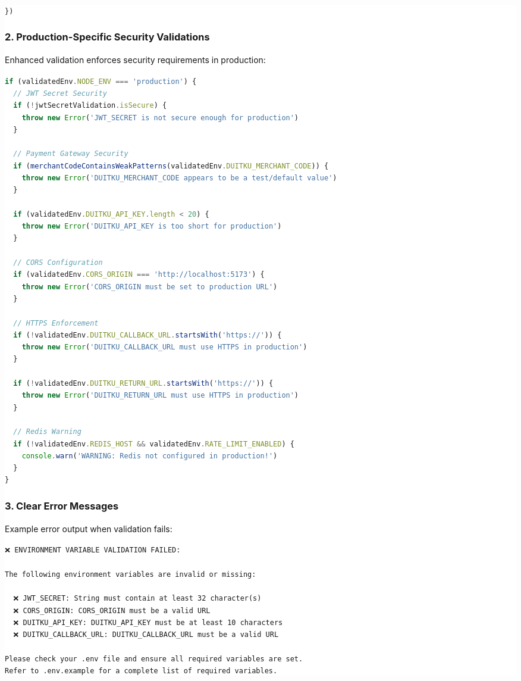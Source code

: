 ```typescript
})
```

### 2. Production-Specific Security Validations

Enhanced validation enforces security requirements in production:

```typescript
if (validatedEnv.NODE_ENV === 'production') {
  // JWT Secret Security
  if (!jwtSecretValidation.isSecure) {
    throw new Error('JWT_SECRET is not secure enough for production')
  }

  // Payment Gateway Security
  if (merchantCodeContainsWeakPatterns(validatedEnv.DUITKU_MERCHANT_CODE)) {
    throw new Error('DUITKU_MERCHANT_CODE appears to be a test/default value')
  }

  if (validatedEnv.DUITKU_API_KEY.length < 20) {
    throw new Error('DUITKU_API_KEY is too short for production')
  }

  // CORS Configuration
  if (validatedEnv.CORS_ORIGIN === 'http://localhost:5173') {
    throw new Error('CORS_ORIGIN must be set to production URL')
  }

  // HTTPS Enforcement
  if (!validatedEnv.DUITKU_CALLBACK_URL.startsWith('https://')) {
    throw new Error('DUITKU_CALLBACK_URL must use HTTPS in production')
  }

  if (!validatedEnv.DUITKU_RETURN_URL.startsWith('https://')) {
    throw new Error('DUITKU_RETURN_URL must use HTTPS in production')
  }

  // Redis Warning
  if (!validatedEnv.REDIS_HOST && validatedEnv.RATE_LIMIT_ENABLED) {
    console.warn('WARNING: Redis not configured in production!')
  }
}
```

### 3. Clear Error Messages

Example error output when validation fails:

```
❌ ENVIRONMENT VARIABLE VALIDATION FAILED:

The following environment variables are invalid or missing:

  ❌ JWT_SECRET: String must contain at least 32 character(s)
  ❌ CORS_ORIGIN: CORS_ORIGIN must be a valid URL
  ❌ DUITKU_API_KEY: DUITKU_API_KEY must be at least 10 characters
  ❌ DUITKU_CALLBACK_URL: DUITKU_CALLBACK_URL must be a valid URL

Please check your .env file and ensure all required variables are set.
Refer to .env.example for a complete list of required variables.
```
